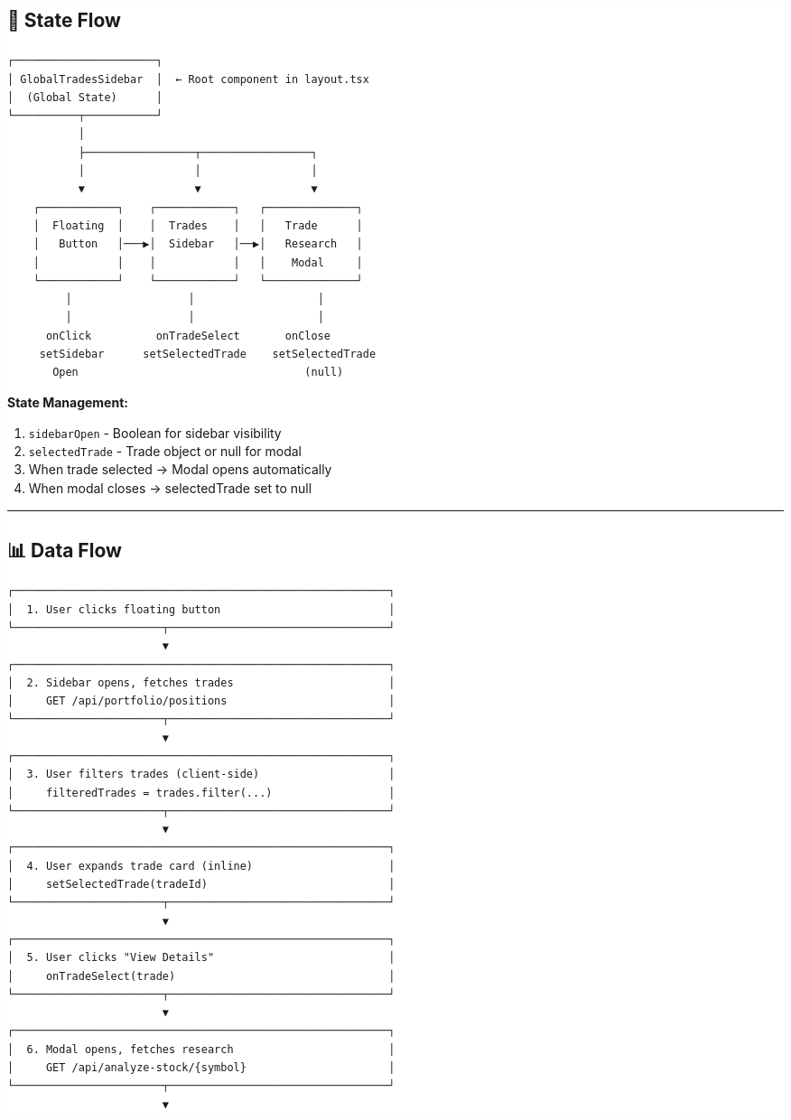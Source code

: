 
## 🔄 State Flow

```
┌──────────────────────┐
│ GlobalTradesSidebar  │  ← Root component in layout.tsx
│  (Global State)      │
└──────────┬───────────┘
           │
           ├─────────────────┬─────────────────┐
           │                 │                 │
           ▼                 ▼                 ▼
    ┌────────────┐    ┌────────────┐   ┌──────────────┐
    │  Floating  │    │  Trades    │   │   Trade      │
    │   Button   │───▶│  Sidebar   │──▶│   Research   │
    │            │    │            │   │    Modal     │
    └────────────┘    └────────────┘   └──────────────┘
         │                  │                   │
         │                  │                   │
      onClick          onTradeSelect       onClose
     setSidebar      setSelectedTrade    setSelectedTrade
       Open                                   (null)
```

**State Management:**
1. `sidebarOpen` - Boolean for sidebar visibility
2. `selectedTrade` - Trade object or null for modal
3. When trade selected → Modal opens automatically
4. When modal closes → selectedTrade set to null

---

## 📊 Data Flow

```
┌──────────────────────────────────────────────────────────┐
│  1. User clicks floating button                          │
└───────────────────────┬──────────────────────────────────┘
                        ▼
┌──────────────────────────────────────────────────────────┐
│  2. Sidebar opens, fetches trades                        │
│     GET /api/portfolio/positions                         │
└───────────────────────┬──────────────────────────────────┘
                        ▼
┌──────────────────────────────────────────────────────────┐
│  3. User filters trades (client-side)                    │
│     filteredTrades = trades.filter(...)                  │
└───────────────────────┬──────────────────────────────────┘
                        ▼
┌──────────────────────────────────────────────────────────┐
│  4. User expands trade card (inline)                     │
│     setSelectedTrade(tradeId)                            │
└───────────────────────┬──────────────────────────────────┘
                        ▼
┌──────────────────────────────────────────────────────────┐
│  5. User clicks "View Details"                           │
│     onTradeSelect(trade)                                 │
└───────────────────────┬──────────────────────────────────┘
                        ▼
┌──────────────────────────────────────────────────────────┐
│  6. Modal opens, fetches research                        │
│     GET /api/analyze-stock/{symbol}                      │
└───────────────────────┬──────────────────────────────────┘
                        ▼
```